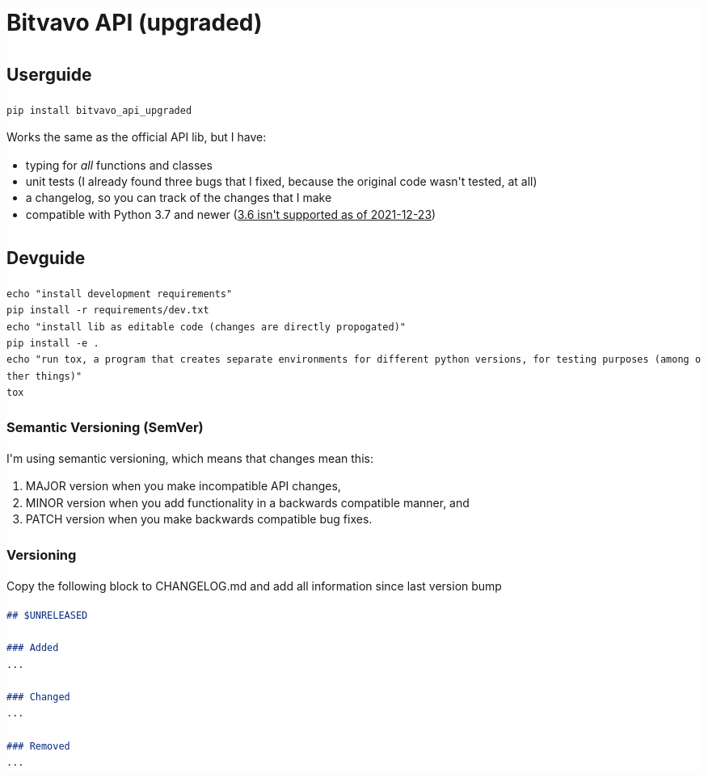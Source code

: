 # Bitvavo API (upgraded)

## Userguide

`pip install bitvavo_api_upgraded`

Works the same as the official API lib, but I have:

- typing for *all* functions and classes
- unit tests (I already found three bugs that I fixed, because the original code
  wasn't tested, at all)
- a changelog, so you can track of the changes that I make
- compatible with Python 3.7 and newer ([3.6 isn't supported as of
  2021-12-23](https://endoflife.date/python))

## Devguide

```shell
echo "install development requirements"
pip install -r requirements/dev.txt
echo "install lib as editable code (changes are directly propogated)"
pip install -e .
echo "run tox, a program that creates separate environments for different python versions, for testing purposes (among other things)"
tox
```

### Semantic Versioning (SemVer)

I'm using semantic versioning, which means that changes mean this:

1. MAJOR version when you make incompatible API changes,
1. MINOR version when you add functionality in a backwards compatible manner,
   and
1. PATCH version when you make backwards compatible bug fixes.

### Versioning

Copy the following block to CHANGELOG.md and add all information since last
version bump

```markdown
## $UNRELEASED

### Added
...

### Changed
...

### Removed
...
```
